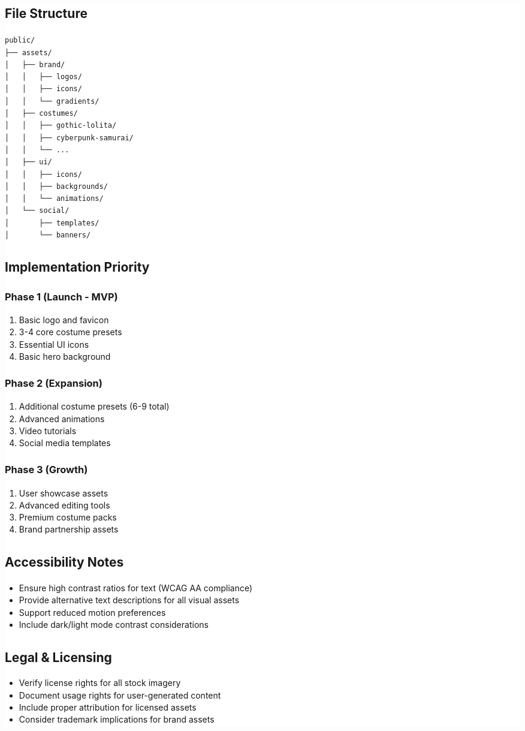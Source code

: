 ## File Structure

```
public/
├── assets/
│   ├── brand/
│   │   ├── logos/
│   │   ├── icons/
│   │   └── gradients/
│   ├── costumes/
│   │   ├── gothic-lolita/
│   │   ├── cyberpunk-samurai/
│   │   └── ...
│   ├── ui/
│   │   ├── icons/
│   │   ├── backgrounds/
│   │   └── animations/
│   └── social/
│       ├── templates/
│       └── banners/
```

## Implementation Priority

### Phase 1 (Launch - MVP)
1. Basic logo and favicon
2. 3-4 core costume presets
3. Essential UI icons
4. Basic hero background

### Phase 2 (Expansion)
1. Additional costume presets (6-9 total)
2. Advanced animations
3. Video tutorials
4. Social media templates

### Phase 3 (Growth)
1. User showcase assets
2. Advanced editing tools
3. Premium costume packs
4. Brand partnership assets

## Accessibility Notes
- Ensure high contrast ratios for text (WCAG AA compliance)
- Provide alternative text descriptions for all visual assets
- Support reduced motion preferences
- Include dark/light mode contrast considerations

## Legal & Licensing
- Verify license rights for all stock imagery
- Document usage rights for user-generated content
- Include proper attribution for licensed assets
- Consider trademark implications for brand assets
